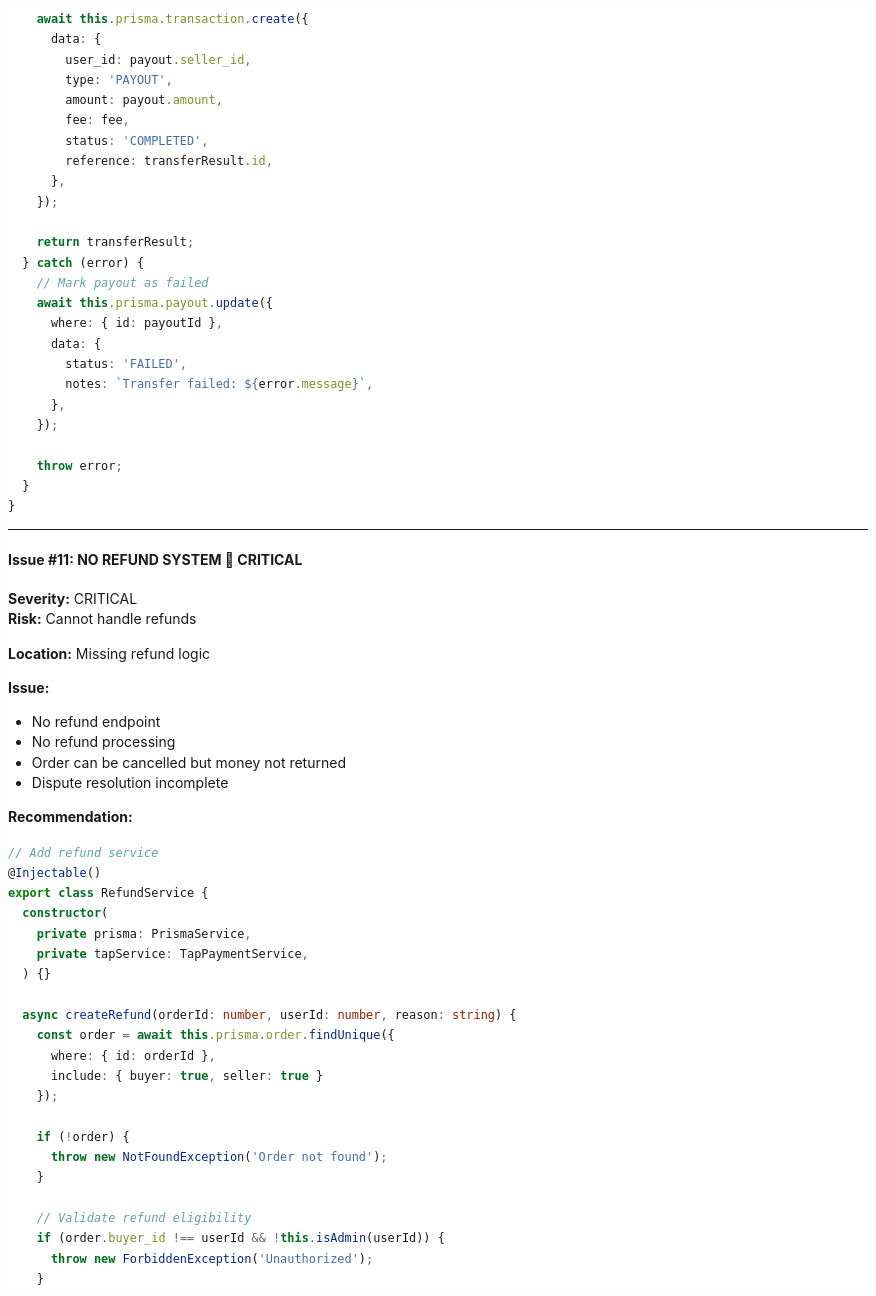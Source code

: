 ```typescript
    await this.prisma.transaction.create({
      data: {
        user_id: payout.seller_id,
        type: 'PAYOUT',
        amount: payout.amount,
        fee: fee,
        status: 'COMPLETED',
        reference: transferResult.id,
      },
    });

    return transferResult;
  } catch (error) {
    // Mark payout as failed
    await this.prisma.payout.update({
      where: { id: payoutId },
      data: {
        status: 'FAILED',
        notes: `Transfer failed: ${error.message}`,
      },
    });

    throw error;
  }
}
```

---

#### **Issue #11: NO REFUND SYSTEM** 🔴 CRITICAL
**Severity:** CRITICAL  
**Risk:** Cannot handle refunds

**Location:** Missing refund logic

**Issue:**
- No refund endpoint
- No refund processing
- Order can be cancelled but money not returned
- Dispute resolution incomplete

**Recommendation:**
```typescript
// Add refund service
@Injectable()
export class RefundService {
  constructor(
    private prisma: PrismaService,
    private tapService: TapPaymentService,
  ) {}

  async createRefund(orderId: number, userId: number, reason: string) {
    const order = await this.prisma.order.findUnique({
      where: { id: orderId },
      include: { buyer: true, seller: true }
    });

    if (!order) {
      throw new NotFoundException('Order not found');
    }

    // Validate refund eligibility
    if (order.buyer_id !== userId && !this.isAdmin(userId)) {
      throw new ForbiddenException('Unauthorized');
    }
```